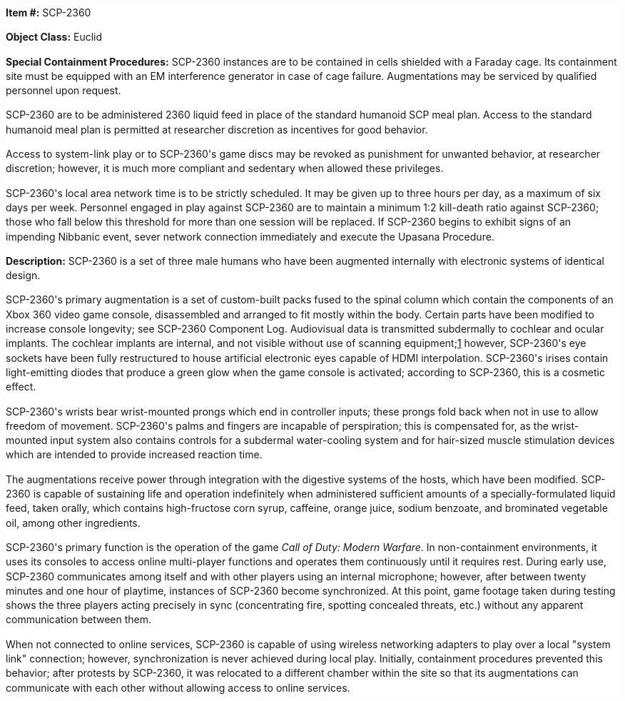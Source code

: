 **Item #:** SCP-2360

**Object Class:** Euclid

**Special Containment Procedures:** SCP-2360 instances are to be contained in cells shielded with a Faraday cage. Its containment site must be equipped with an EM interference generator in case of cage failure. Augmentations may be serviced by qualified personnel upon request.

SCP-2360 are to be administered 2360 liquid feed in place of the standard humanoid SCP meal plan. Access to the standard humanoid meal plan is permitted at researcher discretion as incentives for good behavior.

Access to system-link play or to SCP-2360's game discs may be revoked as punishment for unwanted behavior, at researcher discretion; however, it is much more compliant and sedentary when allowed these privileges.

SCP-2360's local area network time is to be strictly scheduled. It may be given up to three hours per day, as a maximum of six days per week. Personnel engaged in play against SCP-2360 are to maintain a minimum 1:2 kill-death ratio against SCP-2360; those who fall below this threshold for more than one session will be replaced. If SCP-2360 begins to exhibit signs of an impending Nibbanic event, sever network connection immediately and execute the Upasana Procedure.

**Description:** SCP-2360 is a set of three male humans who have been augmented internally with electronic systems of identical design.

SCP-2360's primary augmentation is a set of custom-built packs fused to the spinal column which contain the components of an Xbox 360 video game console, disassembled and arranged to fit mostly within the body. Certain parts have been modified to increase console longevity; see SCP-2360 Component Log. Audiovisual data is transmitted subdermally to cochlear and ocular implants. The cochlear implants are internal, and not visible without use of scanning equipment;[1](javascript:;) however, SCP-2360's eye sockets have been fully restructured to house artificial electronic eyes capable of HDMI interpolation. SCP-2360's irises contain light-emitting diodes that produce a green glow when the game console is activated; according to SCP-2360, this is a cosmetic effect.

SCP-2360's wrists bear wrist-mounted prongs which end in controller inputs; these prongs fold back when not in use to allow freedom of movement. SCP-2360's palms and fingers are incapable of perspiration; this is compensated for, as the wrist-mounted input system also contains controls for a subdermal water-cooling system and for hair-sized muscle stimulation devices which are intended to provide increased reaction time.

The augmentations receive power through integration with the digestive systems of the hosts, which have been modified. SCP-2360 is capable of sustaining life and operation indefinitely when administered sufficient amounts of a specially-formulated liquid feed, taken orally, which contains high-fructose corn syrup, caffeine, orange juice, sodium benzoate, and brominated vegetable oil, among other ingredients.

SCP-2360's primary function is the operation of the game _Call of Duty: Modern Warfare_. In non-containment environments, it uses its consoles to access online multi-player functions and operates them continuously until it requires rest. During early use, SCP-2360 communicates among itself and with other players using an internal microphone; however, after between twenty minutes and one hour of playtime, instances of SCP-2360 become synchronized. At this point, game footage taken during testing shows the three players acting precisely in sync (concentrating fire, spotting concealed threats, etc.) without any apparent communication between them.

When not connected to online services, SCP-2360 is capable of using wireless networking adapters to play over a local "system link" connection; however, synchronization is never achieved during local play. Initially, containment procedures prevented this behavior; after protests by SCP-2360, it was relocated to a different chamber within the site so that its augmentations can communicate with each other without allowing access to online services.
